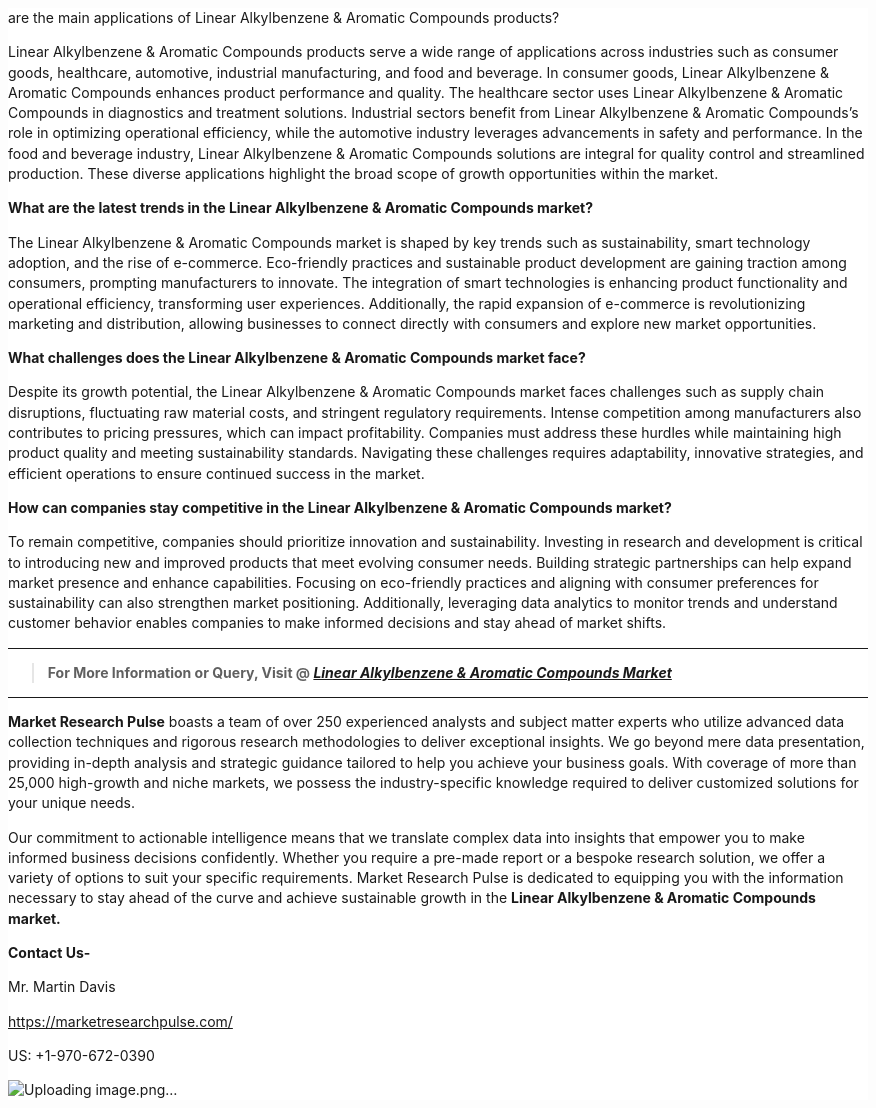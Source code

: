 are the main applications of Linear Alkylbenzene & Aromatic Compounds products?</strong></p><p>Linear Alkylbenzene & Aromatic Compounds products serve a wide range of applications across industries such as consumer goods, healthcare, automotive, industrial manufacturing, and food and beverage. In consumer goods, Linear Alkylbenzene & Aromatic Compounds enhances product performance and quality. The healthcare sector uses Linear Alkylbenzene & Aromatic Compounds in diagnostics and treatment solutions. Industrial sectors benefit from Linear Alkylbenzene & Aromatic Compounds&rsquo;s role in optimizing operational efficiency, while the automotive industry leverages advancements in safety and performance. In the food and beverage industry, Linear Alkylbenzene & Aromatic Compounds solutions are integral for quality control and streamlined production. These diverse applications highlight the broad scope of growth opportunities within the market.</p><p><strong>What are the latest trends in the Linear Alkylbenzene & Aromatic Compounds market?</strong></p><p>The Linear Alkylbenzene & Aromatic Compounds market is shaped by key trends such as sustainability, smart technology adoption, and the rise of e-commerce. Eco-friendly practices and sustainable product development are gaining traction among consumers, prompting manufacturers to innovate. The integration of smart technologies is enhancing product functionality and operational efficiency, transforming user experiences. Additionally, the rapid expansion of e-commerce is revolutionizing marketing and distribution, allowing businesses to connect directly with consumers and explore new market opportunities.</p><p><strong>What challenges does the Linear Alkylbenzene & Aromatic Compounds market face?</strong></p><p>Despite its growth potential, the Linear Alkylbenzene & Aromatic Compounds market faces challenges such as supply chain disruptions, fluctuating raw material costs, and stringent regulatory requirements. Intense competition among manufacturers also contributes to pricing pressures, which can impact profitability. Companies must address these hurdles while maintaining high product quality and meeting sustainability standards. Navigating these challenges requires adaptability, innovative strategies, and efficient operations to ensure continued success in the market.</p><p><strong>How can companies stay competitive in the Linear Alkylbenzene & Aromatic Compounds market?</strong></p><p>To remain competitive, companies should prioritize innovation and sustainability. Investing in research and development is critical to introducing new and improved products that meet evolving consumer needs. Building strategic partnerships can help expand market presence and enhance capabilities. Focusing on eco-friendly practices and aligning with consumer preferences for sustainability can also strengthen market positioning. Additionally, leveraging data analytics to monitor trends and understand customer behavior enables companies to make informed decisions and stay ahead of market shifts.</p><hr /><blockquote><p><strong>For More Information or Query, Visit @&nbsp;<em><a href="https://marketresearchpulse.com/report/92133/linear-alkylbenzene-aromatic-compounds-market?utm_source=Linkedin&utm_medium=027">Linear Alkylbenzene & Aromatic Compounds Market</a></em></strong></p></blockquote><hr /><p><strong>Market Research Pulse</strong> boasts a team of over 250 experienced analysts and subject matter experts who utilize advanced data collection techniques and rigorous research methodologies to deliver exceptional insights. We go beyond mere data presentation, providing in-depth analysis and strategic guidance tailored to help you achieve your business goals. With coverage of more than 25,000 high-growth and niche markets, we possess the industry-specific knowledge required to deliver customized solutions for your unique needs.</p><p>Our commitment to actionable intelligence means that we translate complex data into insights that empower you to make informed business decisions confidently. Whether you require a pre-made report or a bespoke research solution, we offer a variety of options to suit your specific requirements. Market Research Pulse is dedicated to equipping you with the information necessary to stay ahead of the curve and achieve sustainable growth in the <strong>Linear Alkylbenzene & Aromatic Compounds market.</strong></p><p><strong>Contact Us-</strong></p><p>Mr. Martin Davis</p><p>https://marketresearchpulse.com/</p><p>US: +1-970-672-0390</p>
![Uploading image.png…]()
